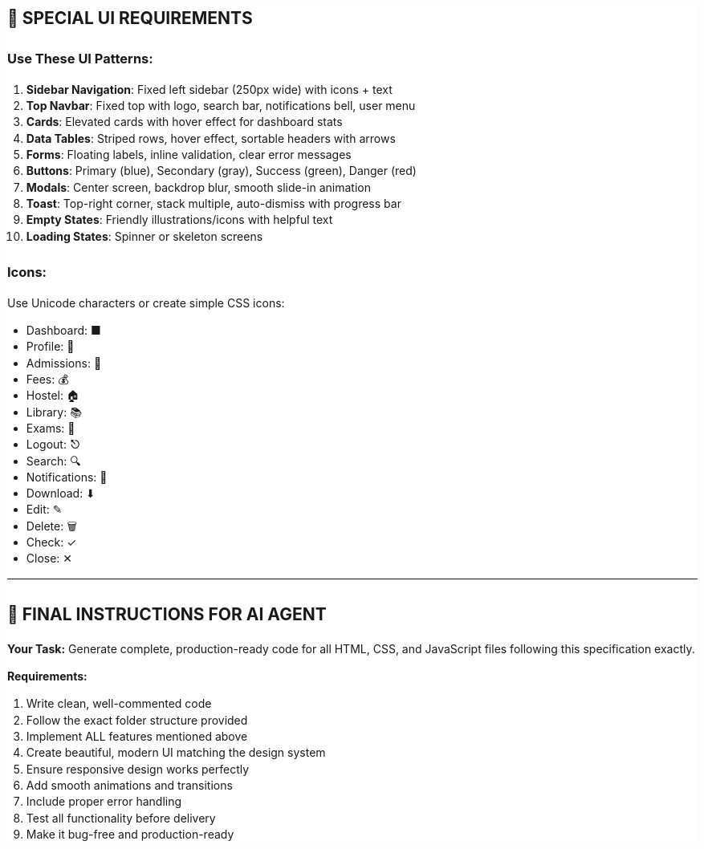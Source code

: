 
## 🎨 SPECIAL UI REQUIREMENTS

### Use These UI Patterns:

1. **Sidebar Navigation**: Fixed left sidebar (250px wide) with icons + text
2. **Top Navbar**: Fixed top with logo, search bar, notifications bell, user menu
3. **Cards**: Elevated cards with hover effect for dashboard stats
4. **Data Tables**: Striped rows, hover effect, sortable headers with arrows
5. **Forms**: Floating labels, inline validation, clear error messages
6. **Buttons**: Primary (blue), Secondary (gray), Success (green), Danger (red)
7. **Modals**: Center screen, backdrop blur, smooth slide-in animation
8. **Toast**: Top-right corner, stack multiple, auto-dismiss with progress bar
9. **Empty States**: Friendly illustrations/icons with helpful text
10. **Loading States**: Spinner or skeleton screens

### Icons:
Use Unicode characters or create simple CSS icons:
- Dashboard: ■
- Profile: 👤
- Admissions: 📝
- Fees: 💰
- Hostel: 🏠
- Library: 📚
- Exams: 📄
- Logout: ⎋
- Search: 🔍
- Notifications: 🔔
- Download: ⬇
- Edit: ✎
- Delete: 🗑
- Check: ✓
- Close: ✕

---

## 🎯 FINAL INSTRUCTIONS FOR AI AGENT

**Your Task:**
Generate complete, production-ready code for all HTML, CSS, and JavaScript files following this specification exactly.

**Requirements:**
1. Write clean, well-commented code
2. Follow the exact folder structure provided
3. Implement ALL features mentioned above
4. Create beautiful, modern UI matching the design system
5. Ensure responsive design works perfectly
6. Add smooth animations and transitions
7. Include proper error handling
8. Test all functionality before delivery
9. Make it bug-free and production-ready
